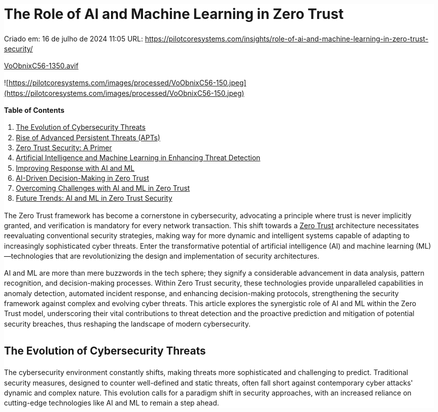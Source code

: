 # The Role of AI and Machine Learning in Zero Trust

Criado em: 16 de julho de 2024 11:05
URL: https://pilotcoresystems.com/insights/role-of-ai-and-machine-learning-in-zero-trust-security/

[VoObnixC56-1350.avif](The%20Role%20of%20AI%20and%20Machine%20Learning%20in%20Zero%20Trust%20950dcbc20b3641aea4b30512a3814814/VoObnixC56-1350.avif)

![https://pilotcoresystems.com/images/processed/VoObnixC56-150.jpeg](https://pilotcoresystems.com/images/processed/VoObnixC56-150.jpeg)

**Table of Contents**
1. [The Evolution of Cybersecurity Threats](https://pilotcoresystems.com/insights/role-of-ai-and-machine-learning-in-zero-trust-security/#the-evolution-of-cybersecurity-threats)
2. [Rise of Advanced Persistent Threats (APTs)](https://pilotcoresystems.com/insights/role-of-ai-and-machine-learning-in-zero-trust-security/#rise-of-advanced-persistent-threats-(apts))
3. [Zero Trust Security: A Primer](https://pilotcoresystems.com/insights/role-of-ai-and-machine-learning-in-zero-trust-security/#zero-trust-security%3A-a-primer)
4. [Artificial Intelligence and Machine Learning in Enhancing Threat Detection](https://pilotcoresystems.com/insights/role-of-ai-and-machine-learning-in-zero-trust-security/#artificial-intelligence-and-machine-learning-in-enhancing-threat-detection)
5. [Improving Response with AI and ML](https://pilotcoresystems.com/insights/role-of-ai-and-machine-learning-in-zero-trust-security/#improving-response-with-ai-and-ml)
6. [AI-Driven Decision-Making in Zero Trust](https://pilotcoresystems.com/insights/role-of-ai-and-machine-learning-in-zero-trust-security/#ai-driven-decision-making-in-zero-trust)
7. [Overcoming Challenges with AI and ML in Zero Trust](https://pilotcoresystems.com/insights/role-of-ai-and-machine-learning-in-zero-trust-security/#overcoming-challenges-with-ai-and-ml-in-zero-trust)
8. [Future Trends: AI and ML in Zero Trust Security](https://pilotcoresystems.com/insights/role-of-ai-and-machine-learning-in-zero-trust-security/#future-trends%3A-ai-and-ml-in-zero-trust-security)

The Zero Trust framework has become a cornerstone in cybersecurity, advocating a principle where trust is never implicitly granted, and verification is mandatory for every network transaction. This shift towards a [Zero Trust](https://pilotcoresystems.com/insights/embracing-zero-trust-in-it-networks/) architecture necessitates reevaluating conventional security strategies, making way for more dynamic and intelligent systems capable of adapting to increasingly sophisticated cyber threats. Enter the transformative potential of artificial intelligence (AI) and machine learning (ML)—technologies that are revolutionizing the design and implementation of security architectures.

AI and ML are more than mere buzzwords in the tech sphere; they signify a considerable advancement in data analysis, pattern recognition, and decision-making processes. Within Zero Trust security, these technologies provide unparalleled capabilities in anomaly detection, automated incident response, and enhancing decision-making protocols, strengthening the security framework against complex and evolving cyber threats. This article explores the synergistic role of AI and ML within the Zero Trust model, underscoring their vital contributions to threat detection and the proactive prediction and mitigation of potential security breaches, thus reshaping the landscape of modern cybersecurity.

## The Evolution of Cybersecurity Threats

The cybersecurity environment constantly shifts, making threats more sophisticated and challenging to predict. Traditional security measures, designed to counter well-defined and static threats, often fall short against contemporary cyber attacks' dynamic and complex nature. This evolution calls for a paradigm shift in security approaches, with an increased reliance on cutting-edge technologies like AI and ML to remain a step ahead.
